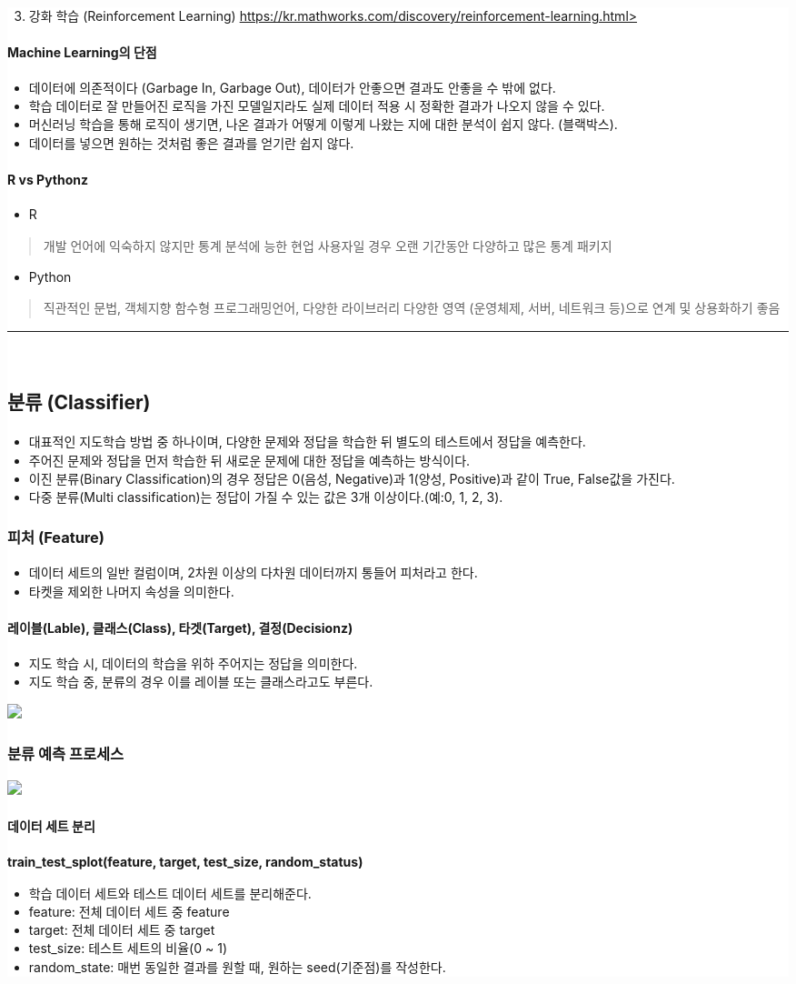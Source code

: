 3. 강화 학습 (Reinforcement Learning)
   https://kr.mathworks.com/discovery/reinforcement-learning.html>

#### Machine Learning의 단점

-   데이터에 의존적이다 (Garbage In, Garbage Out), 데이터가 안좋으면 결과도 안좋을 수 밖에 없다.
-   학습 데이터로 잘 만들어진 로직을 가진 모델일지라도 실제 데이터 적용 시 정확한 결과가 나오지 않을 수 있다.
-   머신러닝 학습을 통해 로직이 생기면, 나온 결과가 어떻게 이렇게 나왔는 지에 대한 분석이 쉽지 않다. (블랙박스).
-   데이터를 넣으면 원하는 것처럼 좋은 결과를 얻기란 쉽지 않다.

#### R vs Pythonz

-   R

> 개발 언어에 익숙하지 않지만 통계 분석에 능한 현업 사용자일 경우
> 오랜 기간동안 다양하고 많은 통계 패키지

-   Python

> 직관적인 문법, 객체지향 함수형 프로그래밍언어, 다양한 라이브러리
> 다양한 영역 (운영체제, 서버, 네트워크 등)으로 연계 및 상용화하기 좋음

<hr>
<br>

<h2 id=classifier>분류 (Classifier)</h2>

-   대표적인 지도학습 방법 중 하나이며, 다양한 문제와 정답을 학습한 뒤 별도의 테스트에서 정답을 예측한다.
-   주어진 문제와 정답을 먼저 학습한 뒤 새로운 문제에 대한 정답을 예측하는 방식이다.
-   이진 분류(Binary Classification)의 경우 정답은 0(음성, Negative)과 1(양성, Positive)과 같이 True, False값을 가진다.
-   다중 분류(Multi classification)는 정답이 가질 수 있는 값은 3개 이상이다.(예:0, 1, 2, 3).

### 피처 (Feature)

-   데이터 세트의 일반 컬럼이며, 2차원 이상의 다차원 데이터까지 통들어 피처라고 한다.
-   타켓을 제외한 나머지 속성을 의미한다.

#### 레이블(Lable), 클래스(Class), 타겟(Target), 결정(Decisionz)

-   지도 학습 시, 데이터의 학습을 위하 주어지는 정답을 의미한다.
-   지도 학습 중, 분류의 경우 이를 레이블 또는 클래스라고도 부른다.

<img width="500px" src="https://github.com/kimgusan/Machine_Learning/assets/156397911/e0d33719-55c9-4799-8872-31ed846f41ba">

### 분류 예측 프로세스

<img width="650px" src="https://github.com/kimgusan/Machine_Learning/assets/156397911/9ea76c0b-c7c4-4782-a5ef-a852f7296306">

#### 데이터 세트 분리

**train_test_splot(feature, target, test_size, random_status)**

-   학습 데이터 세트와 테스트 데이터 세트를 분리해준다.
-   feature: 전체 데이터 세트 중 feature
-   target: 전체 데이터 세트 중 target
-   test_size: 테스트 세트의 비율(0 ~ 1)
-   random_state: 매번 동일한 결과를 원할 때, 원하는 seed(기준점)를 작성한다.
